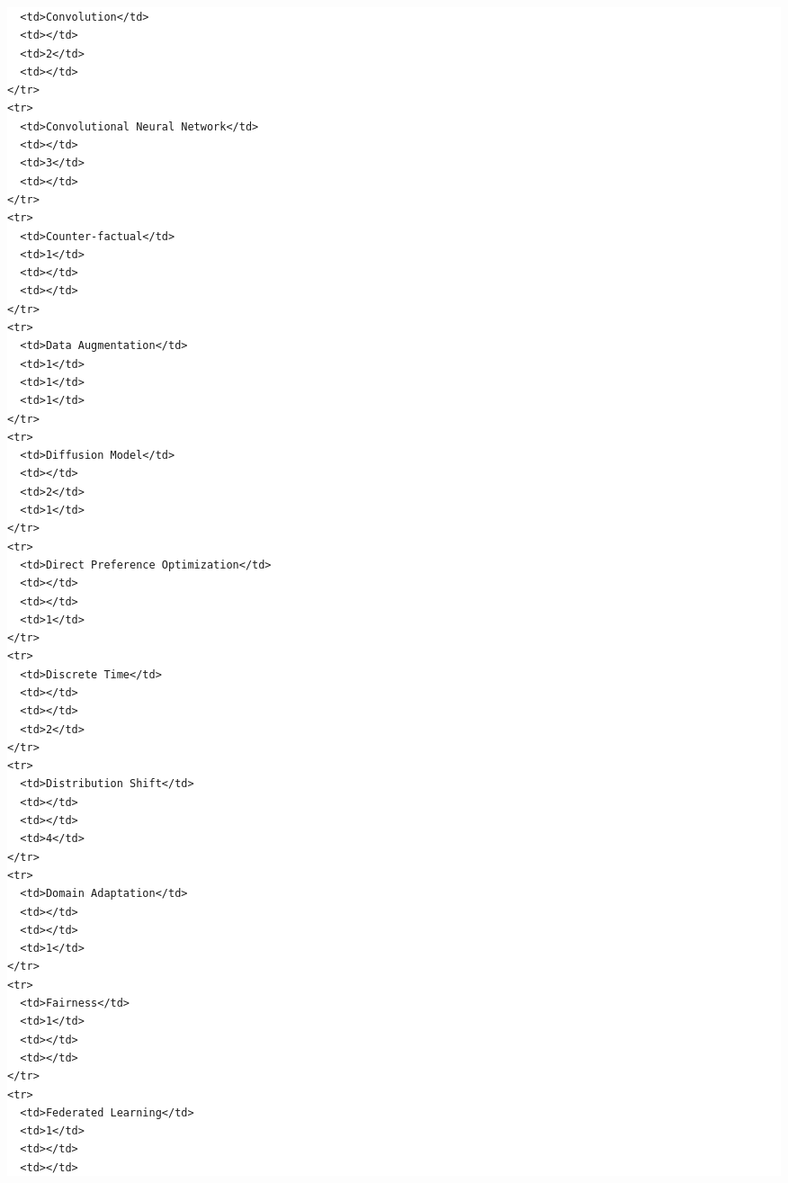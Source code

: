       <td>Convolution</td>
      <td></td>
      <td>2</td>
      <td></td>
    </tr>
    <tr>
      <td>Convolutional Neural Network</td>
      <td></td>
      <td>3</td>
      <td></td>
    </tr>
    <tr>
      <td>Counter-factual</td>
      <td>1</td>
      <td></td>
      <td></td>
    </tr>
    <tr>
      <td>Data Augmentation</td>
      <td>1</td>
      <td>1</td>
      <td>1</td>
    </tr>
    <tr>
      <td>Diffusion Model</td>
      <td></td>
      <td>2</td>
      <td>1</td>
    </tr>
    <tr>
      <td>Direct Preference Optimization</td>
      <td></td>
      <td></td>
      <td>1</td>
    </tr>
    <tr>
      <td>Discrete Time</td>
      <td></td>
      <td></td>
      <td>2</td>
    </tr>
    <tr>
      <td>Distribution Shift</td>
      <td></td>
      <td></td>
      <td>4</td>
    </tr>
    <tr>
      <td>Domain Adaptation</td>
      <td></td>
      <td></td>
      <td>1</td>
    </tr>
    <tr>
      <td>Fairness</td>
      <td>1</td>
      <td></td>
      <td></td>
    </tr>
    <tr>
      <td>Federated Learning</td>
      <td>1</td>
      <td></td>
      <td></td>